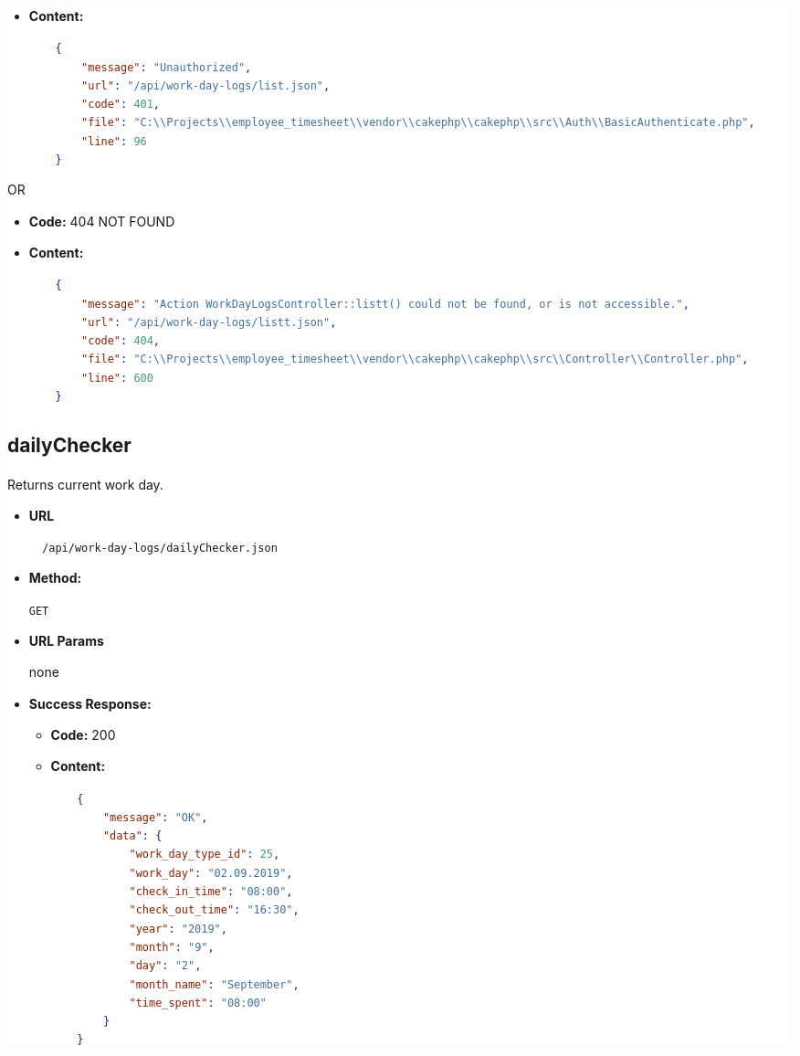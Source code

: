   * **Content:** 
	```json
		{
			"message": "Unauthorized",
			"url": "/api/work-day-logs/list.json",
			"code": 401,
			"file": "C:\\Projects\\employee_timesheet\\vendor\\cakephp\\cakephp\\src\\Auth\\BasicAuthenticate.php",
			"line": 96
		}
	```

  OR

  * **Code:** 404 NOT FOUND
  
  * **Content:** 
	```json
		{
			"message": "Action WorkDayLogsController::listt() could not be found, or is not accessible.",
			"url": "/api/work-day-logs/listt.json",
			"code": 404,
			"file": "C:\\Projects\\employee_timesheet\\vendor\\cakephp\\cakephp\\src\\Controller\\Controller.php",
			"line": 600
		}
	```
	
**dailyChecker**
----
Returns current work day.

* **URL**

		/api/work-day-logs/dailyChecker.json

* **Method:**

  `GET`
  
*  **URL Params**

	none


* **Success Response:**

  * **Code:** 200
  
  * **Content:** 
	```json
		{
			"message": "OK",
			"data": {
				"work_day_type_id": 25,
				"work_day": "02.09.2019",
				"check_in_time": "08:00",
				"check_out_time": "16:30",
				"year": "2019",
				"month": "9",
				"day": "2",
				"month_name": "September",
				"time_spent": "08:00"
			}
		}
	```
 